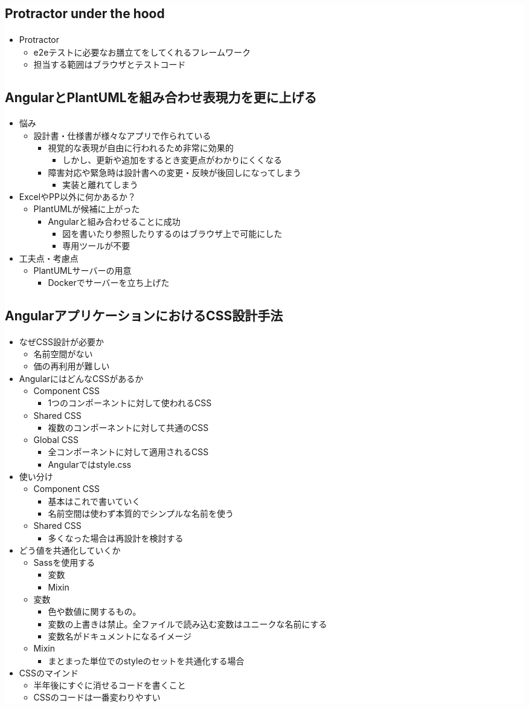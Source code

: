 ## Protractor under the hood

- Protractor
    - e2eテストに必要なお膳立てをしてくれるフレームワーク
    - 担当する範囲はブラウザとテストコード

## AngularとPlantUMLを組み合わせ表現力を更に上げる

- 悩み
    - 設計書・仕様書が様々なアプリで作られている
        - 視覚的な表現が自由に行われるため非常に効果的
            - しかし、更新や追加をするとき変更点がわかりにくくなる
        - 障害対応や緊急時は設計書への変更・反映が後回しになってしまう
            - 実装と離れてしまう
- ExcelやPP以外に何かあるか？
    - PlantUMLが候補に上がった
        - Angularと組み合わせることに成功
            - 図を書いたり参照したりするのはブラウザ上で可能にした
            - 専用ツールが不要
- 工夫点・考慮点
    - PlantUMLサーバーの用意
        - Dockerでサーバーを立ち上げた

## AngularアプリケーションにおけるCSS設計手法

- なぜCSS設計が必要か
    - 名前空間がない
    - 価の再利用が難しい
- AngularにはどんなCSSがあるか
    - Component CSS
        - 1つのコンポーネントに対して使われるCSS
    - Shared CSS
        - 複数のコンポーネントに対して共通のCSS
    - Global CSS
        - 全コンポーネントに対して適用されるCSS
        - Angularではstyle.css
- 使い分け
    - Component CSS
        - 基本はこれで書いていく
        - 名前空間は使わず本質的でシンプルな名前を使う
    - Shared CSS
        - 多くなった場合は再設計を検討する
- どう値を共通化していくか
    - Sassを使用する
        - 変数
        - Mixin
    - 変数
        - 色や数値に関するもの。
        - 変数の上書きは禁止。全ファイルで読み込む変数はユニークな名前にする
        - 変数名がドキュメントになるイメージ
    - Mixin
        - まとまった単位でのstyleのセットを共通化する場合
- CSSのマインド
    - 半年後にすぐに消せるコードを書くこと
    - CSSのコードは一番変わりやすい
